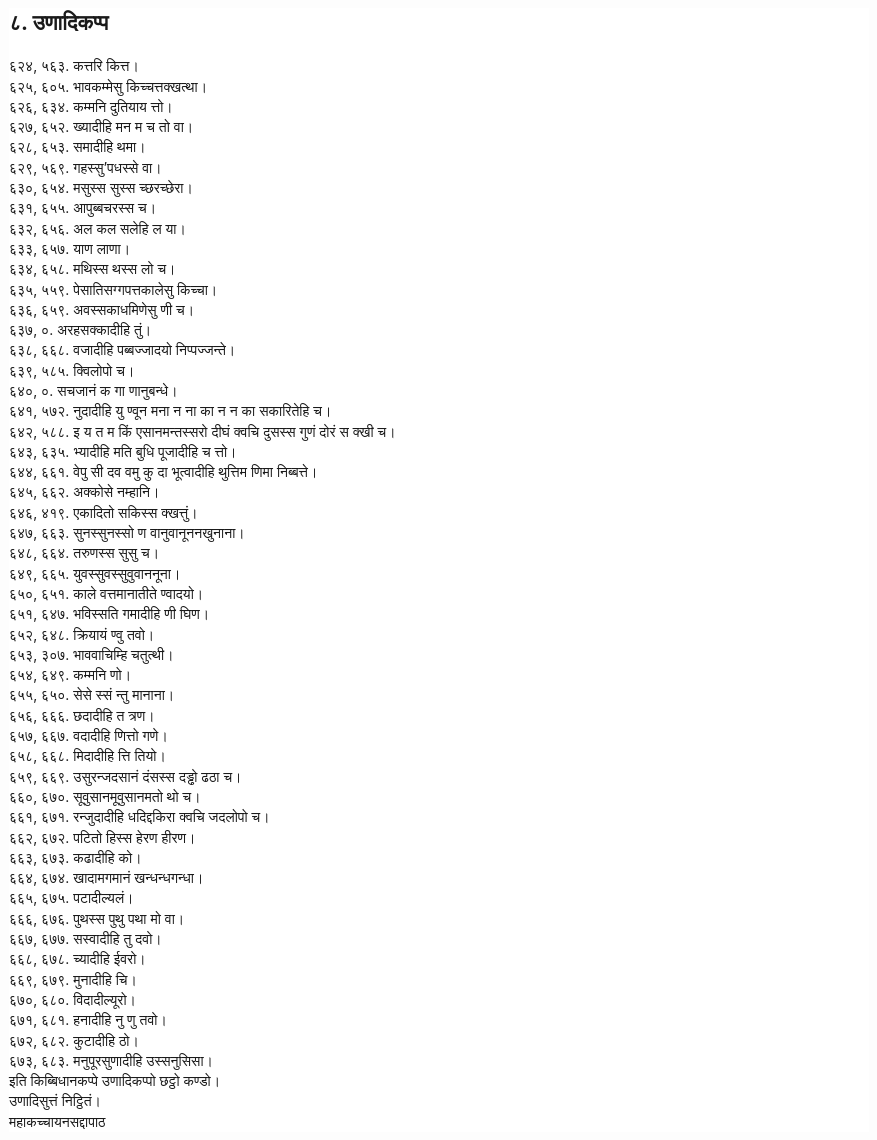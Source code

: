 
## ८. उणादिकप्प

६२४, ५६३. कत्तरि कित्त।  
६२५, ६०५. भावकम्मेसु किच्‍चत्तक्खत्था।  
६२६, ६३४. कम्मनि दुतियाय त्तो।  
६२७, ६५२. ख्यादीहि मन म च तो वा।  
६२८, ६५३. समादीहि थमा।  
६२९, ५६९. गहस्सु’पधस्से वा।  
६३०, ६५४. मसुस्स सुस्स च्छरच्छेरा।  
६३१, ६५५. आपुब्बचरस्स च।  
६३२, ६५६. अल कल सलेहि ल या।  
६३३, ६५७. याण लाणा।  
६३४, ६५८. मथिस्स थस्स लो च।  
६३५, ५५९. पेसातिसग्गपत्तकालेसु किच्‍चा।  
६३६, ६५९. अवस्सकाधमिणेसु णी च।  
६३७, ०. अरहसक्‍कादीहि तुं।  
६३८, ६६८. वजादीहि पब्बज्‍जादयो निप्पज्‍जन्ते।  
६३९, ५८५. क्‍विलोपो च।  
६४०, ०. सचजानं क गा णानुबन्धे।  
६४१, ५७२. नुदादीहि यु ण्वून मना न ना का न न का सकारितेहि च।  
६४२, ५८८. इ य त म किं एसानमन्तस्सरो दीघं क्‍वचि दुसस्स गुणं दोरं स क्खी च।  
६४३, ६३५. भ्यादीहि मति बुधि पूजादीहि च त्तो।  
६४४, ६६१. वेपु सी दव वमु कु दा भूत्वादीहि थुत्तिम णिमा निब्बत्ते।  
६४५, ६६२. अक्‍कोसे नम्हानि।  
६४६, ४१९. एकादितो सकिस्स क्खत्तुं।  
६४७, ६६३. सुनस्सुनस्सो ण वानुवानूननखुनाना।  
६४८, ६६४. तरुणस्स सुसु च।  
६४९, ६६५. युवस्सुवस्सुवुवाननूना।  
६५०, ६५१. काले वत्तमानातीते ण्वादयो।  
६५१, ६४७. भविस्सति गमादीहि णी घिण।  
६५२, ६४८. क्रियायं ण्वु तवो।  
६५३, ३०७. भाववाचिम्हि चतुत्थी।  
६५४, ६४९. कम्मनि णो।  
६५५, ६५०. सेसे स्सं न्तु मानाना।  
६५६, ६६६. छदादीहि त त्रण।  
६५७, ६६७. वदादीहि णित्तो गणे।  
६५८, ६६८. मिदादीहि त्ति तियो।  
६५९, ६६९. उसुरन्जदसानं दंसस्स दड्ढो ढठा च।  
६६०, ६७०. सूवुसानमूवुसानमतो थो च।  
६६१, ६७१. रन्जुदादीहि धदिद्दकिरा क्‍वचि जदलोपो च।  
६६२, ६७२. पटितो हिस्स हेरण हीरण।  
६६३, ६७३. कढादीहि को।  
६६४, ६७४. खादामगमानं खन्धन्धगन्धा।  
६६५, ६७५. पटादील्यलं।  
६६६, ६७६. पुथस्स पुथु पथा मो वा।  
६६७, ६७७. सस्वादीहि तु दवो।  
६६८, ६७८. च्यादीहि ईवरो।  
६६९, ६७९. मुनादीहि चि।  
६७०, ६८०. विदादील्यूरो।  
६७१, ६८१. हनादीहि नु णु तवो।  
६७२, ६८२. कुटादीहि ठो।  
६७३, ६८३. मनुपूरसुणादीहि उस्सनुसिसा।  
इति किब्बिधानकप्पे उणादिकप्पो छट्ठो कण्डो।  
उणादिसुत्तं निट्ठितं।  
महाकच्‍चायनसद्दापाठ  